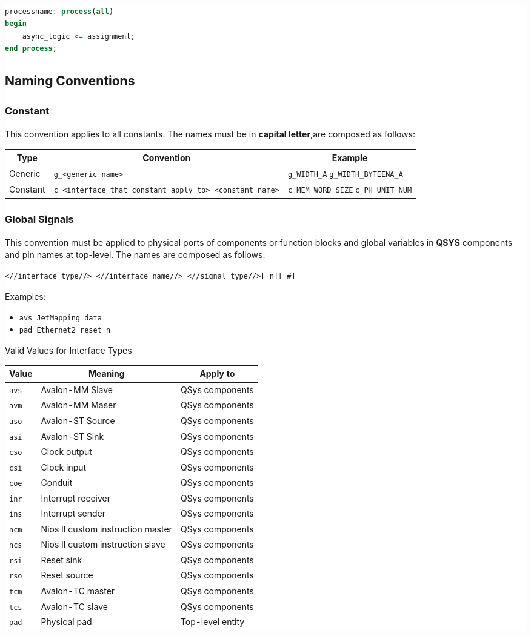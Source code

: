 ``` vhdl title="async_process.vhd"
processname: process(all)
begin
    async_logic <= assignment;
end process;
```

## Naming Conventions
### Constant

This convention applies to all constants. The names must be in **capital letter**,are composed as follows:

| Type      | Convention                                             | Example                  |
|-----------|--------------------------------------------------------|--------------------------|
| Generic   | `g_<generic name>`                                     | `g_WIDTH_A` `g_WIDTH_BYTEENA_A` |
| Constant  | `c_<interface that constant apply to>_<constant name>` | `c_MEM_WORD_SIZE` `c_PH_UNIT_NUM` |

### Global Signals

This convention must be applied to physical ports of components or function blocks and global variables in **QSYS** components and pin names at top-level. The names are composed as follows:

`<//interface type//>_<//interface name//>_<//signal type//>[_n][_#]`

Examples:

- `avs_JetMapping_data`
- `pad_Ethernet2_reset_n`

Valid Values for Interface Types

| Value | Meaning                           | Apply to |
| ----- | --------------------------------- | ------------------ |
| `avs` | Avalon-MM Slave                   | QSys components |
| `avm` | Avalon-MM Maser                   | QSys components |
| `aso` | Avalon-ST Source                  | QSys components |
| `asi` | Avalon-ST Sink                    | QSys components |
| `cso` | Clock output                      | QSys components |
| `csi` | Clock input                       | QSys components |
| `coe` | Conduit                           | QSys components |
| `inr` | Interrupt receiver                | QSys components |
| `ins` | Interrupt sender                  | QSys components |
| `ncm` | Nios II custom instruction master | QSys components |
| `ncs` | Nios II custom instruction slave  | QSys components |
| `rsi` | Reset sink                        | QSys components |
| `rso` | Reset source                      | QSys components |
| `tcm` | Avalon-TC master                  | QSys components |
| `tcs` | Avalon-TC slave                   | QSys components |
| `pad` | Physical pad                      | Top-level entity |
